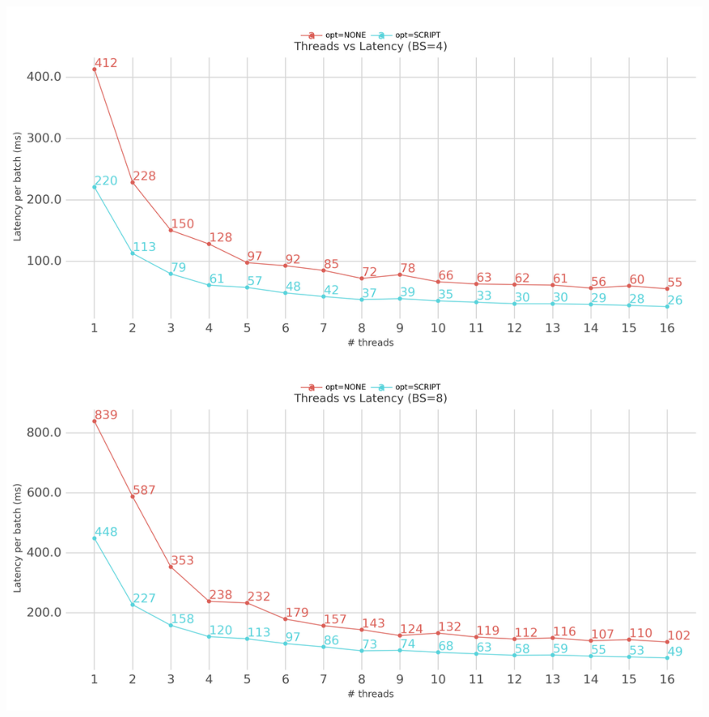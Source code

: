 <img src="./resnet-latency-4.png" alt="ResNet Latency BS=4" width="100%"/>
<img src="./resnet-latency-8.png" alt="ResNet Latency BS=8" width="100%"/>